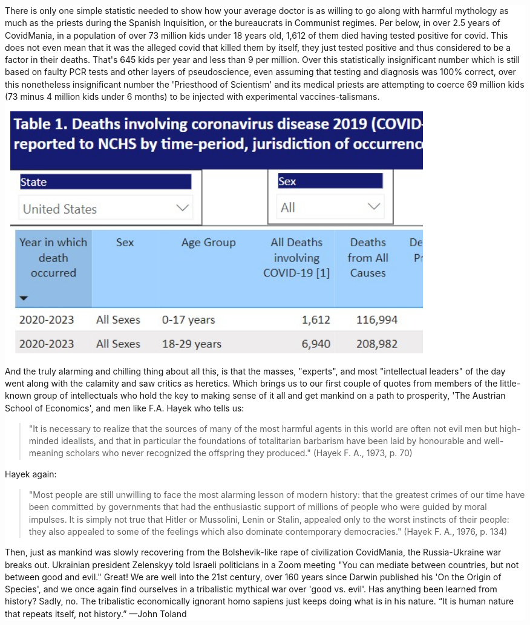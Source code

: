 There is only one simple statistic needed to show how your average doctor is as willing to go along with harmful mythology as much as the priests during the Spanish Inquisition, or the bureaucrats in Communist regimes. Per below, in over 2.5 years of CovidMania, in a population of over 73 million kids under 18 years old, 1,612 of them died having tested positive for covid. This does not even mean that it was the alleged covid that killed them by itself, they just tested positive and thus considered to be a factor in their deaths. That's 645 kids per year and less than 9 per million. Over this statistically insignificant number which is still based on faulty PCR tests and other layers of pseudoscience, even assuming that testing and diagnosis was 100% correct, over this nonetheless insignificant number the 'Priesthood of Scientism' and its medical priests are attempting to coerce 69 million kids (73 minus 4 million kids under 6 months) to be injected with experimental vaccines-talismans.

	
<img src="../../images/cdcbyage2.jpg" alt="Vaccine damage kids"
	title="Vaccine damage kids" width="700" height="400" />


And the truly alarming and chilling thing about all this, is that the masses, "experts", and most "intellectual leaders" of the day went along with the calamity and saw critics as heretics. Which brings us to our first couple of quotes from members of the little-known group of intellectuals who hold the key to making sense of it all and get mankind on a path to prosperity, 'The Austrian School of Economics', and men like F.A. Hayek who tells us:

>"It is necessary to realize that the sources of many of the most harmful agents in this world are often not evil men but high-minded idealists, and that in particular the foundations of totalitarian barbarism have been laid by honourable and well-meaning scholars who never recognized the offspring they produced." (Hayek F. A., 1973, p. 70)

Hayek again:

>"Most people are still unwilling to face the most alarming lesson of modern history: that the greatest crimes of our time have been committed by governments that had the enthusiastic support of millions of people who were guided by moral impulses. It is simply not true that Hitler or Mussolini, Lenin or Stalin, appealed only to the worst instincts of their people: they also appealed to some of the feelings which also dominate contemporary democracies." (Hayek F. A., 1976, p. 134)

Then, just as mankind was slowly recovering from the Bolshevik-like rape of civilization CovidMania, the Russia-Ukraine war breaks out. Ukrainian president Zelenskyy told Israeli politicians in a Zoom meeting "You can mediate between countries, but not between good and evil." Great! We are well into the 21st century, over 160 years since Darwin published his 'On the Origin of Species', and we once again find ourselves in a tribalistic mythical war over 'good vs. evil'. Has anything been learned from history? Sadly, no. The tribalistic economically ignorant homo sapiens just keeps doing what is in his nature. “It is human nature that repeats itself, not history.” —John Toland
